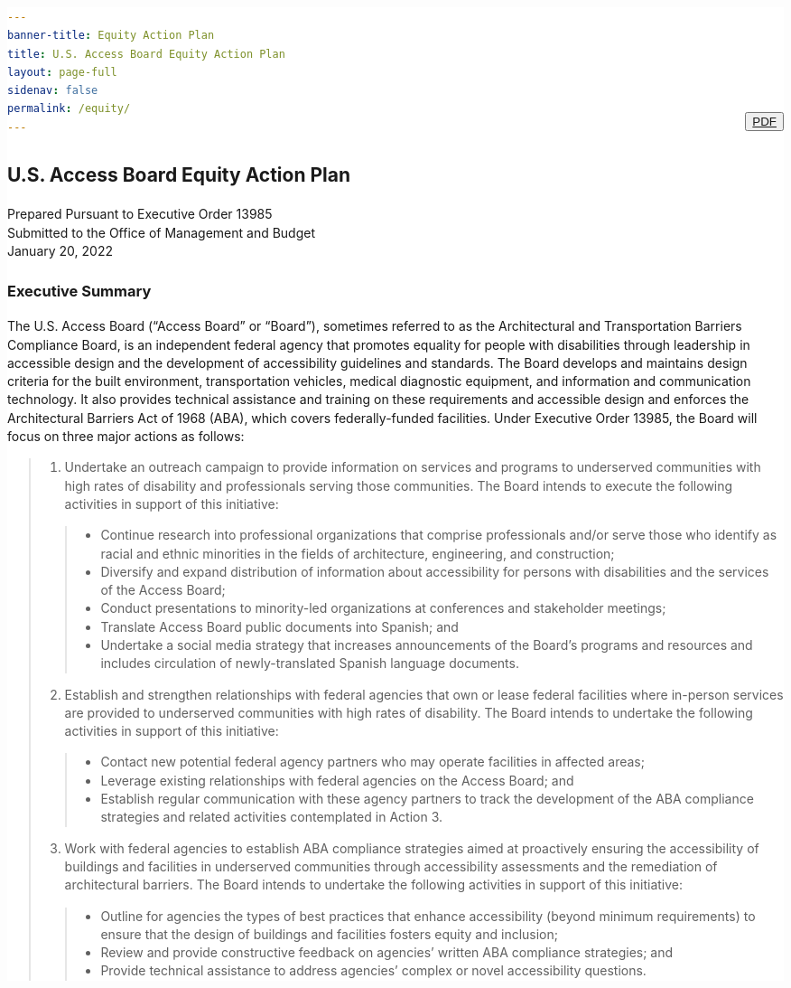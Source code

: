 ```yaml
---
banner-title: Equity Action Plan
title: U.S. Access Board Equity Action Plan
layout: page-full
sidenav: false
permalink: /equity/
---
```


<button class="usa-button" title="Equity Action Plan in PDF format" style="float:right;margin-top:-3em"><a href="{{ site.baseurl }}/files/usab-equity-action-plan.pdf">PDF</a></button>

## U.S. Access Board Equity Action Plan

Prepared Pursuant to Executive Order 13985 \
Submitted to the Office of Management and Budget \
January 20, 2022

### Executive Summary
The U.S. Access Board (“Access Board” or “Board”), sometimes referred to as the Architectural and Transportation Barriers Compliance Board, is an independent federal agency that promotes equality for people with disabilities through leadership in accessible design and the development of accessibility guidelines and standards. The Board develops and maintains design criteria for the built environment, transportation vehicles, medical diagnostic equipment, and information and communication technology. It also provides technical assistance and training on these requirements and accessible design and enforces the Architectural Barriers Act of 1968 (ABA), which covers federally-funded facilities. Under Executive Order 13985, the Board will focus on three major actions as follows:

> 1. Undertake an outreach campaign to provide information on services and programs to underserved communities with high rates of disability and professionals serving those communities. The Board intends to execute the following activities in support of this initiative:
>> * Continue research into professional organizations that comprise professionals and/or serve those who identify as racial and ethnic minorities in the fields of architecture, engineering, and construction;
>> * Diversify and expand distribution of information about accessibility for persons with disabilities and the services of the Access Board;
>> * Conduct presentations to minority-led organizations at conferences and stakeholder meetings; 
>> * Translate Access Board public documents into Spanish; and
>> * Undertake a social media strategy that increases announcements of the Board’s programs and resources and includes circulation of newly-translated Spanish language documents.
> 2. Establish and strengthen relationships with federal agencies that own or lease federal facilities where in-person services are provided to underserved communities with high rates of disability. The Board intends to undertake the following activities in support of this initiative:
>> * Contact new potential federal agency partners who may operate facilities in affected areas; 
>> * Leverage existing relationships with federal agencies on the Access Board; and
>> * Establish regular communication with these agency partners to track the development of the ABA compliance strategies and related activities contemplated in Action 3.
> 3. Work with federal agencies to establish ABA compliance strategies aimed at proactively ensuring the accessibility of buildings and facilities in underserved communities through accessibility assessments and the remediation of architectural barriers. The Board intends to undertake the following activities in support of this initiative:
>> * Outline for agencies the types of best practices that enhance accessibility (beyond minimum requirements) to ensure that the design of buildings and facilities fosters equity and inclusion; 
>> * Review and provide constructive feedback on agencies’ written ABA compliance strategies; and
>> * Provide technical assistance to address agencies’ complex or novel accessibility questions.
